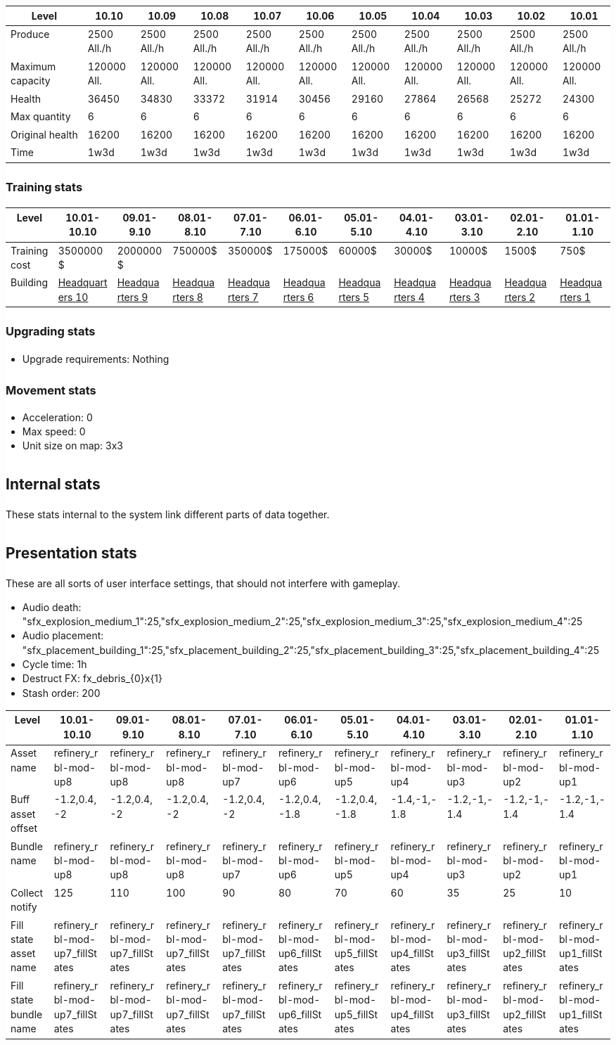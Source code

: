 
|Level           |10.10       |10.09       |10.08       |10.07       |10.06       |10.05       |10.04       |10.03       |10.02       |10.01       |
|----------------|------------|------------|------------|------------|------------|------------|------------|------------|------------|------------|
|Produce         |2500  All./h|2500  All./h|2500  All./h|2500  All./h|2500  All./h|2500  All./h|2500  All./h|2500  All./h|2500  All./h|2500  All./h|
|Maximum capacity|120000  All.|120000  All.|120000  All.|120000  All.|120000  All.|120000  All.|120000  All.|120000  All.|120000  All.|120000  All.|
|Health          |36450       |34830       |33372       |31914       |30456       |29160       |27864       |26568       |25272       |24300       |
|Max quantity    |6           |6           |6           |6           |6           |6           |6           |6           |6           |6           |
|Original health |16200       |16200       |16200       |16200       |16200       |16200       |16200       |16200       |16200       |16200       |
|Time            |1w3d        |1w3d        |1w3d        |1w3d        |1w3d        |1w3d        |1w3d        |1w3d        |1w3d        |1w3d        |


### Training stats

|Level        |10.01-10.10                    |09.01-9.10                    |08.01-8.10                    |07.01-7.10                    |06.01-6.10                    |05.01-5.10                    |04.01-4.10                    |03.01-3.10                    |02.01-2.10                    |01.01-1.10                    |
|-------------|-------------------------------|------------------------------|------------------------------|------------------------------|------------------------------|------------------------------|------------------------------|------------------------------|------------------------------|------------------------------|
|Training cost|3500000$                       |2000000$                      |750000$                       |350000$                       |175000$                       |60000$                        |30000$                        |10000$                        |1500$                         |750$                          |
|Building     |[Headquarters 10](rebelHQ.html)|[Headquarters 9](rebelHQ.html)|[Headquarters 8](rebelHQ.html)|[Headquarters 7](rebelHQ.html)|[Headquarters 6](rebelHQ.html)|[Headquarters 5](rebelHQ.html)|[Headquarters 4](rebelHQ.html)|[Headquarters 3](rebelHQ.html)|[Headquarters 2](rebelHQ.html)|[Headquarters 1](rebelHQ.html)|


### Upgrading stats

  * Upgrade requirements: Nothing

### Movement stats

  * Acceleration: 0
  * Max speed: 0
  * Unit size on map: 3x3

## Internal stats

These stats internal to the system link different parts of data together.


## Presentation stats

These are all sorts of user interface settings, that should not interfere with gameplay.

  * Audio death: "sfx_explosion_medium_1":25,"sfx_explosion_medium_2":25,"sfx_explosion_medium_3":25,"sfx_explosion_medium_4":25
  * Audio placement: "sfx_placement_building_1":25,"sfx_placement_building_2":25,"sfx_placement_building_3":25,"sfx_placement_building_4":25
  * Cycle time: 1h
  * Destruct FX: fx_debris_{0}x{1}
  * Stash order: 200

|Level                 |10.01-10.10                    |09.01-9.10                     |08.01-8.10                     |07.01-7.10                     |06.01-6.10                     |05.01-5.10                     |04.01-4.10                     |03.01-3.10                     |02.01-2.10                     |01.01-1.10                     |
|----------------------|-------------------------------|-------------------------------|-------------------------------|-------------------------------|-------------------------------|-------------------------------|-------------------------------|-------------------------------|-------------------------------|-------------------------------|
|Asset name            |refinery_rbl-mod-up8           |refinery_rbl-mod-up8           |refinery_rbl-mod-up8           |refinery_rbl-mod-up7           |refinery_rbl-mod-up6           |refinery_rbl-mod-up5           |refinery_rbl-mod-up4           |refinery_rbl-mod-up3           |refinery_rbl-mod-up2           |refinery_rbl-mod-up1           |
|Buff asset offset     |-1.2,0.4,-2                    |-1.2,0.4,-2                    |-1.2,0.4,-2                    |-1.2,0.4,-2                    |-1.2,0.4,-1.8                  |-1.2,0.4,-1.8                  |-1.4,-1,-1.8                   |-1.2,-1,-1.4                   |-1.2,-1,-1.4                   |-1.2,-1,-1.4                   |
|Bundle name           |refinery_rbl-mod-up8           |refinery_rbl-mod-up8           |refinery_rbl-mod-up8           |refinery_rbl-mod-up7           |refinery_rbl-mod-up6           |refinery_rbl-mod-up5           |refinery_rbl-mod-up4           |refinery_rbl-mod-up3           |refinery_rbl-mod-up2           |refinery_rbl-mod-up1           |
|Collect notify        |125                            |110                            |100                            |90                             |80                             |70                             |60                             |35                             |25                             |10                             |
|Fill state asset name |refinery_rbl-mod-up7_fillStates|refinery_rbl-mod-up7_fillStates|refinery_rbl-mod-up7_fillStates|refinery_rbl-mod-up7_fillStates|refinery_rbl-mod-up6_fillStates|refinery_rbl-mod-up5_fillStates|refinery_rbl-mod-up4_fillStates|refinery_rbl-mod-up3_fillStates|refinery_rbl-mod-up2_fillStates|refinery_rbl-mod-up1_fillStates|
|Fill state bundle name|refinery_rbl-mod-up7_fillStates|refinery_rbl-mod-up7_fillStates|refinery_rbl-mod-up7_fillStates|refinery_rbl-mod-up7_fillStates|refinery_rbl-mod-up6_fillStates|refinery_rbl-mod-up5_fillStates|refinery_rbl-mod-up4_fillStates|refinery_rbl-mod-up3_fillStates|refinery_rbl-mod-up2_fillStates|refinery_rbl-mod-up1_fillStates|